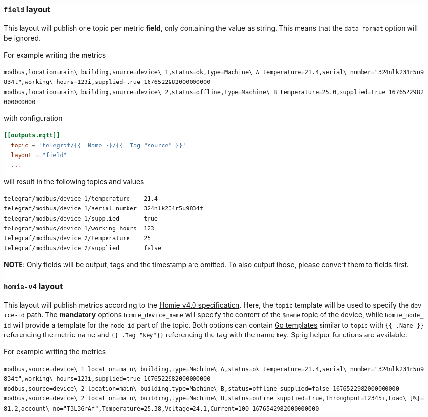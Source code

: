 ### `field` layout

This layout will publish one topic per metric __field__, only containing the
value as string. This means that the `data_format` option will be ignored.

For example writing the metrics

```text
modbus,location=main\ building,source=device\ 1,status=ok,type=Machine\ A temperature=21.4,serial\ number="324nlk234r5u9834t",working\ hours=123i,supplied=true 1676522982000000000
modbus,location=main\ building,source=device\ 2,status=offline,type=Machine\ B temperature=25.0,supplied=true 1676522982000000000
```

with configuration

```toml
[[outputs.mqtt]]
  topic = 'telegraf/{{ .Name }}/{{ .Tag "source" }}'
  layout = "field"
  ...
```

will result in the following topics and values

```text
telegraf/modbus/device 1/temperature    21.4
telegraf/modbus/device 1/serial number  324nlk234r5u9834t
telegraf/modbus/device 1/supplied       true
telegraf/modbus/device 1/working hours  123
telegraf/modbus/device 2/temperature    25
telegraf/modbus/device 2/supplied       false
```

__NOTE__: Only fields will be output, tags and the timestamp are omitted. To
also output those, please convert them to fields first.

### `homie-v4` layout

This layout will publish metrics according to the
[Homie v4.0 specification](https://homieiot.github.io/specification/spec-core-v4_0_0). Here, the `topic` template will be
used to specify the `device-id` path. The __mandatory__ options
`homie_device_name` will specify the content of the `$name` topic of the device,
while `homie_node_id` will provide a template for the `node-id` part of the
topic. Both options can contain [Go templates](https://pkg.go.dev/text/template) similar to `topic`
with `{{ .Name }}` referencing the metric name and `{{ .Tag "key"}}` referencing
the tag with the name `key`.
[Sprig](http://masterminds.github.io/sprig/) helper functions are available.

For example writing the metrics

```text
modbus,source=device\ 1,location=main\ building,type=Machine\ A,status=ok temperature=21.4,serial\ number="324nlk234r5u9834t",working\ hours=123i,supplied=true 1676522982000000000
modbus,source=device\ 2,location=main\ building,type=Machine\ B,status=offline supplied=false 1676522982000000000
modbus,source=device\ 2,location=main\ building,type=Machine\ B,status=online supplied=true,Throughput=12345i,Load\ [%]=81.2,account\ no="T3L3GrAf",Temperature=25.38,Voltage=24.1,Current=100 1676542982000000000
```


[mqtt]: http://http://mqtt.org/
[mosquitto_bug]: https://github.com/eclipse/mosquitto/issues/2117
[CONFIGURATION.md]: ../../../docs/CONFIGURATION.md#plugins
[SECRETSTORE]: ../../../docs/CONFIGURATION.md#secret-store-secrets
[HomieSpecV4]: https://homieiot.github.io/specification/spec-core-v4_0_0
[GoTemplates]: https://pkg.go.dev/text/template
[HomieSpecV4TopicIDs]: https://homieiot.github.io/specification/#topic-ids
